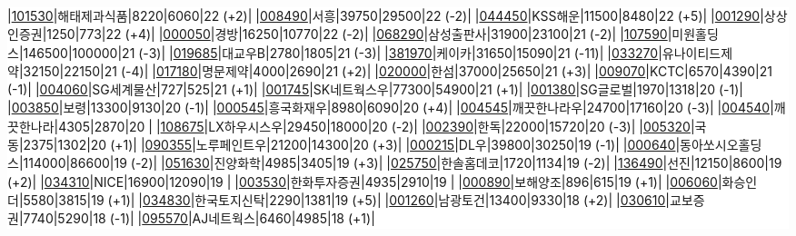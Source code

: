 |[101530](https://finance.daum.net/quotes/A101530)|해태제과식품|8220|6060|22 (+2)|
|[008490](https://finance.daum.net/quotes/A008490)|서흥|39750|29500|22 (-2)|
|[044450](https://finance.daum.net/quotes/A044450)|KSS해운|11500|8480|22 (+5)|
|[001290](https://finance.daum.net/quotes/A001290)|상상인증권|1250|773|22 (+4)|
|[000050](https://finance.daum.net/quotes/A000050)|경방|16250|10770|22 (-2)|
|[068290](https://finance.daum.net/quotes/A068290)|삼성출판사|31900|23100|21 (-2)|
|[107590](https://finance.daum.net/quotes/A107590)|미원홀딩스|146500|100000|21 (-3)|
|[019685](https://finance.daum.net/quotes/A019685)|대교우B|2780|1805|21 (-3)|
|[381970](https://finance.daum.net/quotes/A381970)|케이카|31650|15090|21 (-11)|
|[033270](https://finance.daum.net/quotes/A033270)|유나이티드제약|32150|22150|21 (-4)|
|[017180](https://finance.daum.net/quotes/A017180)|명문제약|4000|2690|21 (+2)|
|[020000](https://finance.daum.net/quotes/A020000)|한섬|37000|25650|21 (+3)|
|[009070](https://finance.daum.net/quotes/A009070)|KCTC|6570|4390|21 (-1)|
|[004060](https://finance.daum.net/quotes/A004060)|SG세계물산|727|525|21 (+1)|
|[001745](https://finance.daum.net/quotes/A001745)|SK네트웍스우|77300|54900|21 (+1)|
|[001380](https://finance.daum.net/quotes/A001380)|SG글로벌|1970|1318|20 (-1)|
|[003850](https://finance.daum.net/quotes/A003850)|보령|13300|9130|20 (-1)|
|[000545](https://finance.daum.net/quotes/A000545)|흥국화재우|8980|6090|20 (+4)|
|[004545](https://finance.daum.net/quotes/A004545)|깨끗한나라우|24700|17160|20 (-3)|
|[004540](https://finance.daum.net/quotes/A004540)|깨끗한나라|4305|2870|20 |
|[108675](https://finance.daum.net/quotes/A108675)|LX하우시스우|29450|18000|20 (-2)|
|[002390](https://finance.daum.net/quotes/A002390)|한독|22000|15720|20 (-3)|
|[005320](https://finance.daum.net/quotes/A005320)|국동|2375|1302|20 (+1)|
|[090355](https://finance.daum.net/quotes/A090355)|노루페인트우|21200|14300|20 (+3)|
|[000215](https://finance.daum.net/quotes/A000215)|DL우|39800|30250|19 (-1)|
|[000640](https://finance.daum.net/quotes/A000640)|동아쏘시오홀딩스|114000|86600|19 (-2)|
|[051630](https://finance.daum.net/quotes/A051630)|진양화학|4985|3405|19 (+3)|
|[025750](https://finance.daum.net/quotes/A025750)|한솔홈데코|1720|1134|19 (-2)|
|[136490](https://finance.daum.net/quotes/A136490)|선진|12150|8600|19 (+2)|
|[034310](https://finance.daum.net/quotes/A034310)|NICE|16900|12090|19 |
|[003530](https://finance.daum.net/quotes/A003530)|한화투자증권|4935|2910|19 |
|[000890](https://finance.daum.net/quotes/A000890)|보해양조|896|615|19 (+1)|
|[006060](https://finance.daum.net/quotes/A006060)|화승인더|5580|3815|19 (+1)|
|[034830](https://finance.daum.net/quotes/A034830)|한국토지신탁|2290|1381|19 (+5)|
|[001260](https://finance.daum.net/quotes/A001260)|남광토건|13400|9330|18 (+2)|
|[030610](https://finance.daum.net/quotes/A030610)|교보증권|7740|5290|18 (-1)|
|[095570](https://finance.daum.net/quotes/A095570)|AJ네트웍스|6460|4985|18 (+1)|
